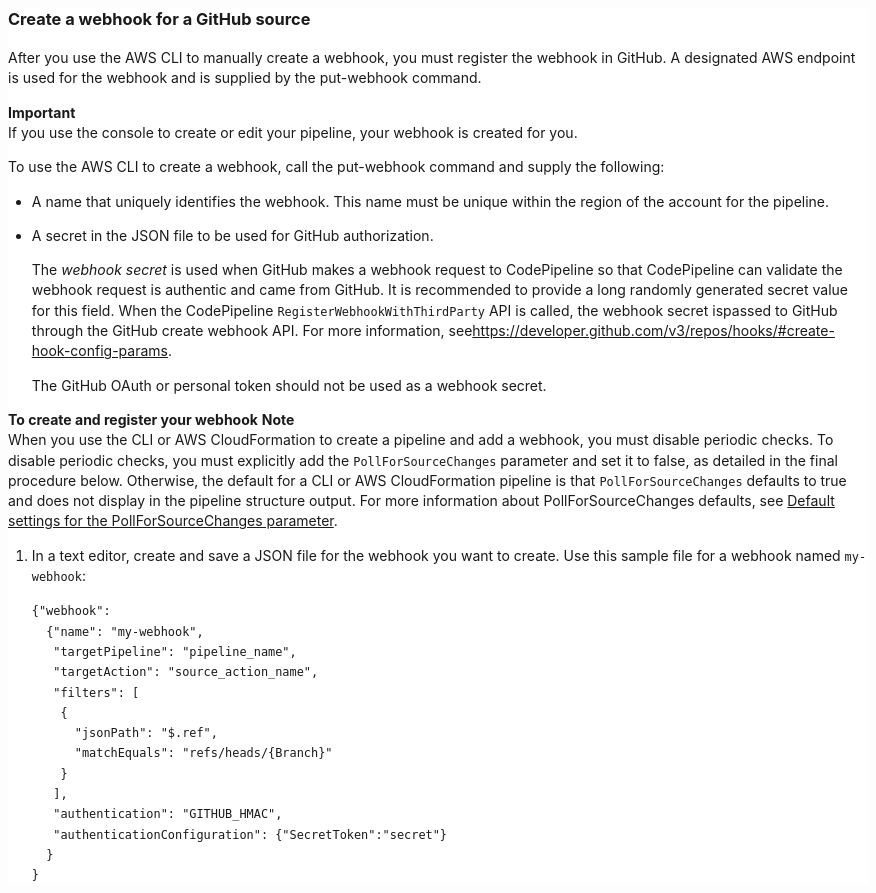 ### Create a webhook for a GitHub source<a name="pipelines-webhooks-create"></a>



After you use the AWS CLI to manually create a webhook, you must register the webhook in GitHub\. A designated AWS endpoint is used for the webhook and is supplied by the put\-webhook command\.

**Important**  
If you use the console to create or edit your pipeline, your webhook is created for you\.

To use the AWS CLI to create a webhook, call the put\-webhook command and supply the following:
+ A name that uniquely identifies the webhook\. This name must be unique within the region of the account for the pipeline\.
+ A secret in the JSON file to be used for GitHub authorization\.

  The *webhook secret* is used when GitHub makes a webhook request to CodePipeline so that CodePipeline can validate the webhook request is authentic and came from GitHub\. It is recommended to provide a long randomly generated secret value for this field\. When the CodePipeline `RegisterWebhookWithThirdParty` API is called, the webhook secret ispassed to GitHub through the GitHub create webhook API\. For more information, see[https://developer\.github\.com/v3/repos/hooks/\#create\-hook\-config\-params](https://developer.github.com/v3/repos/hooks/#create-hook-config-params)\.

  The GitHub OAuth or personal token should not be used as a webhook secret\.<a name="proc-cli-gh-webhook"></a>

**To create and register your webhook**
**Note**  
When you use the CLI or AWS CloudFormation to create a pipeline and add a webhook, you must disable periodic checks\. To disable periodic checks, you must explicitly add the `PollForSourceChanges` parameter and set it to false, as detailed in the final procedure below\. Otherwise, the default for a CLI or AWS CloudFormation pipeline is that `PollForSourceChanges` defaults to true and does not display in the pipeline structure output\. For more information about PollForSourceChanges defaults, see [Default settings for the PollForSourceChanges parameter](reference-pipeline-structure.md#PollForSourceChanges-defaults)\.

1. In a text editor, create and save a JSON file for the webhook you want to create\. Use this sample file for a webhook named `my-webhook`:

   ```
   {"webhook": 
     {"name": "my-webhook",
      "targetPipeline": "pipeline_name",
      "targetAction": "source_action_name",
      "filters": [
       {
         "jsonPath": "$.ref", 
         "matchEquals": "refs/heads/{Branch}"
       }
      ],
      "authentication": "GITHUB_HMAC",
      "authenticationConfiguration": {"SecretToken":"secret"}
     }
   }
   ```
